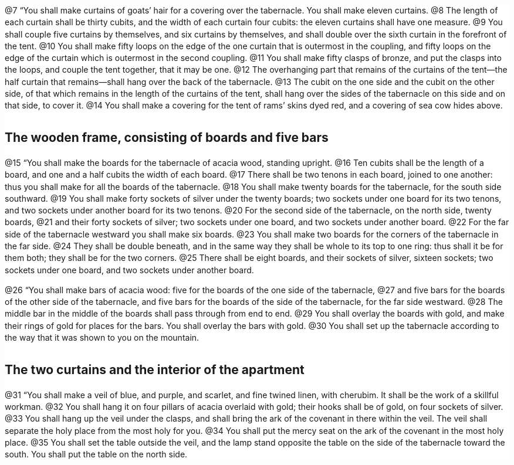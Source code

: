 @7 “You shall make curtains of goats’ hair for a covering over the tabernacle. You shall make eleven curtains. 
@8 The length of each curtain shall be thirty cubits, and the width of each curtain four cubits: the eleven curtains shall have one measure. 
@9 You shall couple five curtains by themselves, and six curtains by themselves, and shall double over the sixth curtain in the forefront of the tent. 
@10 You shall make fifty loops on the edge of the one curtain that is outermost in the coupling, and fifty loops on the edge of the curtain which is outermost in the second coupling. 
@11 You shall make fifty clasps of bronze, and put the clasps into the loops, and couple the tent together, that it may be one. 
@12 The overhanging part that remains of the curtains of the tent—the half curtain that remains—shall hang over the back of the tabernacle. 
@13 The cubit on the one side and the cubit on the other side, of that which remains in the length of the curtains of the tent, shall hang over the sides of the tabernacle on this side and on that side, to cover it. 
@14 You shall make a covering for the tent of rams’ skins dyed red, and a covering of sea cow hides above.

## The wooden frame, consisting of boards and five bars
@15 “You shall make the boards for the tabernacle of acacia wood, standing upright. 
@16 Ten cubits shall be the length of a board, and one and a half cubits the width of each board. 
@17 There shall be two tenons in each board, joined to one another: thus you shall make for all the boards of the tabernacle. 
@18 You shall make twenty boards for the tabernacle, for the south side southward. 
@19 You shall make forty sockets of silver under the twenty boards; two sockets under one board for its two tenons, and two sockets under another board for its two tenons. 
@20 For the second side of the tabernacle, on the north side, twenty boards, 
@21 and their forty sockets of silver; two sockets under one board, and two sockets under another board. 
@22 For the far side of the tabernacle westward you shall make six boards. 
@23 You shall make two boards for the corners of the tabernacle in the far side. 
@24 They shall be double beneath, and in the same way they shall be whole to its top to one ring: thus shall it be for them both; they shall be for the two corners. 
@25 There shall be eight boards, and their sockets of silver, sixteen sockets; two sockets under one board, and two sockets under another board. 

@26 “You shall make bars of acacia wood: five for the boards of the one side of the tabernacle, 
@27 and five bars for the boards of the other side of the tabernacle, and five bars for the boards of the side of the tabernacle, for the far side westward. 
@28 The middle bar in the middle of the boards shall pass through from end to end. 
@29 You shall overlay the boards with gold, and make their rings of gold for places for the bars. You shall overlay the bars with gold. 
@30 You shall set up the tabernacle according to the way that it was shown to you on the mountain.

## The two curtains and the interior of the apartment
@31 “You shall make a veil of blue, and purple, and scarlet, and fine twined linen, with cherubim. It shall be the work of a skillful workman. 
@32 You shall hang it on four pillars of acacia overlaid with gold; their hooks shall be of gold, on four sockets of silver. 
@33 You shall hang up the veil under the clasps, and shall bring the ark of the covenant in there within the veil. The veil shall separate the holy place from the most holy for you. 
@34 You shall put the mercy seat on the ark of the covenant in the most holy place. 
@35 You shall set the table outside the veil, and the lamp stand opposite the table on the side of the tabernacle toward the south. You shall put the table on the north side. 
